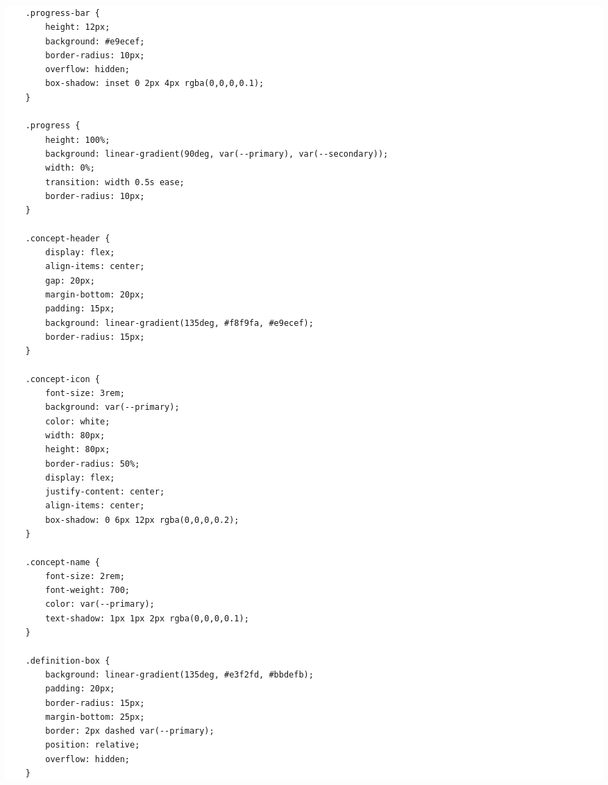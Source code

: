         .progress-bar {
            height: 12px;
            background: #e9ecef;
            border-radius: 10px;
            overflow: hidden;
            box-shadow: inset 0 2px 4px rgba(0,0,0,0.1);
        }
        
        .progress {
            height: 100%;
            background: linear-gradient(90deg, var(--primary), var(--secondary));
            width: 0%;
            transition: width 0.5s ease;
            border-radius: 10px;
        }
        
        .concept-header {
            display: flex;
            align-items: center;
            gap: 20px;
            margin-bottom: 20px;
            padding: 15px;
            background: linear-gradient(135deg, #f8f9fa, #e9ecef);
            border-radius: 15px;
        }
        
        .concept-icon {
            font-size: 3rem;
            background: var(--primary);
            color: white;
            width: 80px;
            height: 80px;
            border-radius: 50%;
            display: flex;
            justify-content: center;
            align-items: center;
            box-shadow: 0 6px 12px rgba(0,0,0,0.2);
        }
        
        .concept-name {
            font-size: 2rem;
            font-weight: 700;
            color: var(--primary);
            text-shadow: 1px 1px 2px rgba(0,0,0,0.1);
        }
        
        .definition-box {
            background: linear-gradient(135deg, #e3f2fd, #bbdefb);
            padding: 20px;
            border-radius: 15px;
            margin-bottom: 25px;
            border: 2px dashed var(--primary);
            position: relative;
            overflow: hidden;
        }
        